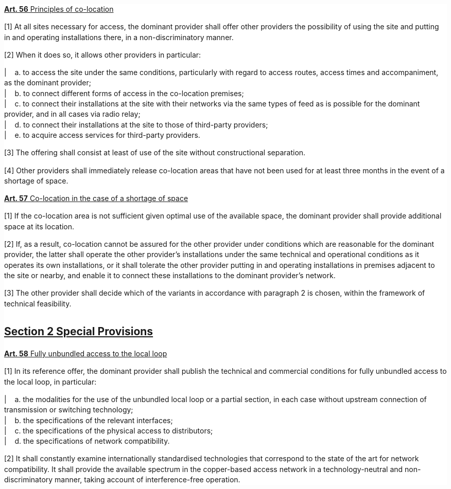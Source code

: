 [**Art. 56** Principles of co-location](https://www.fedlex.admin.ch/eli/cc/2007/166/en#art_56) 

[1] At all sites necessary for access, the dominant provider shall offer other providers the possibility of using the site and putting in and operating installations there, in a non-discriminatory manner.

[2] When it does so, it allows other providers in particular:


|    a. to access the site under the same conditions, particularly with regard to access routes, access times and accompaniment, as the dominant provider;  
|    b. to connect different forms of access in the co-location premises;  
|    c. to connect their installations at the site with their networks via the same types of feed as is possible for the dominant provider, and in all cases via radio relay;  
|    d. to connect their installations at the site to those of third-party providers;  
|    e. to acquire access services for third-party providers.

[3] The offering shall consist at least of use of the site without constructional separation.

[4] Other providers shall immediately release co-location areas that have not been used for at least three months in the event of a shortage of space.

[**Art. 57** Co-location in the case of a shortage of space](https://www.fedlex.admin.ch/eli/cc/2007/166/en#art_57) 

[1] If the co-location area is not sufficient given optimal use of the available space, the dominant provider shall provide additional space at its location.

[2] If, as a result, co-location cannot be assured for the other provider under conditions which are reasonable for the dominant provider, the latter shall operate the other provider’s installations under the same technical and operational conditions as it operates its own installations, or it shall tolerate the other provider putting in and operating installations in premises adjacent to the site or nearby, and enable it to connect these installations to the dominant provider’s network.

[3] The other provider shall decide which of the variants in accordance with paragraph 2 is chosen, within the framework of technical feasibility.

## [Section 2 Special Provisions](https://www.fedlex.admin.ch/eli/cc/2007/166/en#chap_7/sec_2)

[**Art. 58** Fully unbundled access to the local loop](https://www.fedlex.admin.ch/eli/cc/2007/166/en#art_58) 

[1] In its reference offer, the dominant provider shall publish the technical and commercial conditions for fully unbundled access to the local loop, in particular:


|    a. the modalities for the use of the unbundled local loop or a partial section, in each case without upstream connection of transmission or switching technology;  
|    b. the specifications of the relevant interfaces;  
|    c. the specifications of the physical access to distributors;  
|    d. the specifications of network compatibility.

[2] It shall constantly examine internationally standardised technologies that correspond to the state of the art for network compatibility. It shall provide the available spectrum in the copper-based access network in a technology-neutral and non-discriminatory manner, taking account of interference-free operation. 
